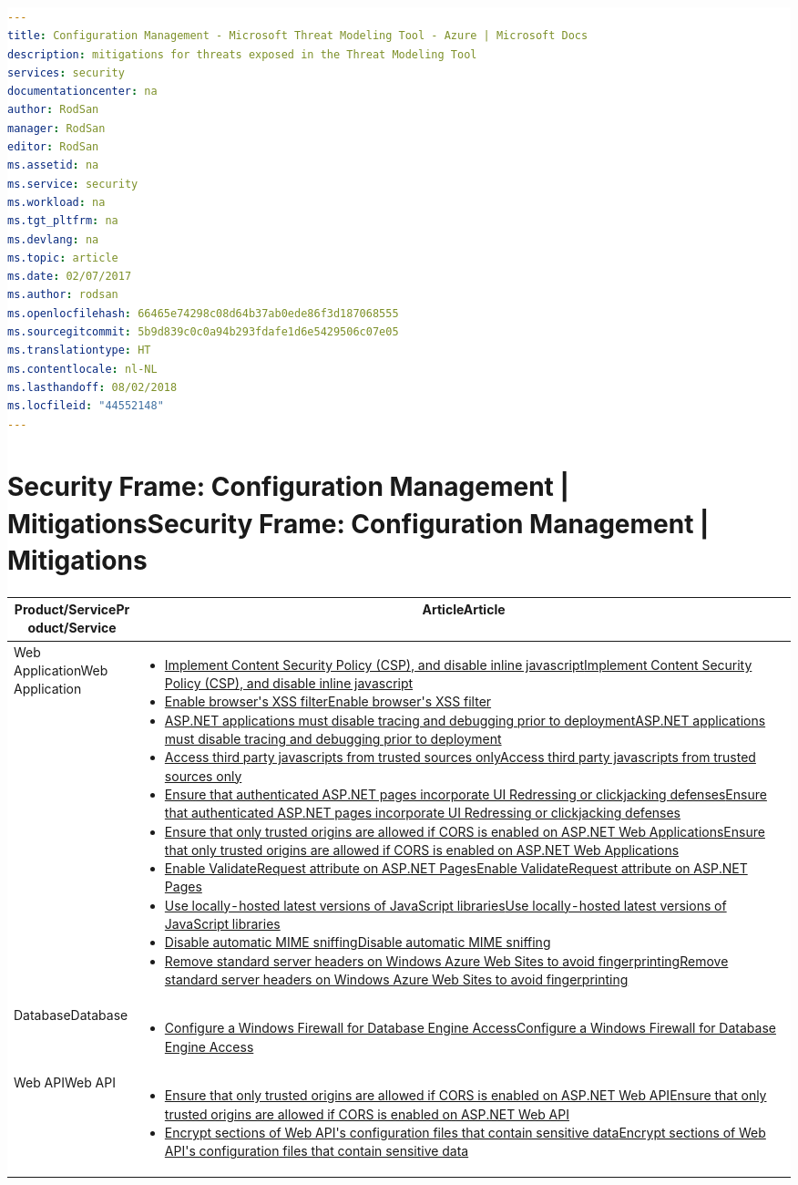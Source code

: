 ```yaml
---
title: Configuration Management - Microsoft Threat Modeling Tool - Azure | Microsoft Docs
description: mitigations for threats exposed in the Threat Modeling Tool
services: security
documentationcenter: na
author: RodSan
manager: RodSan
editor: RodSan
ms.assetid: na
ms.service: security
ms.workload: na
ms.tgt_pltfrm: na
ms.devlang: na
ms.topic: article
ms.date: 02/07/2017
ms.author: rodsan
ms.openlocfilehash: 66465e74298c08d64b37ab0ede86f3d187068555
ms.sourcegitcommit: 5b9d839c0c0a94b293fdafe1d6e5429506c07e05
ms.translationtype: HT
ms.contentlocale: nl-NL
ms.lasthandoff: 08/02/2018
ms.locfileid: "44552148"
---
```

# <a name="security-frame-configuration-management--mitigations"></a><span data-ttu-id="4e173-103">Security Frame: Configuration Management | Mitigations</span><span class="sxs-lookup"><span data-stu-id="4e173-103">Security Frame: Configuration Management | Mitigations</span></span> 
| <span data-ttu-id="4e173-104">Product/Service</span><span class="sxs-lookup"><span data-stu-id="4e173-104">Product/Service</span></span> | <span data-ttu-id="4e173-105">Article</span><span class="sxs-lookup"><span data-stu-id="4e173-105">Article</span></span> |
| --------------- | ------- |
| <span data-ttu-id="4e173-106">Web Application</span><span class="sxs-lookup"><span data-stu-id="4e173-106">Web Application</span></span> | <ul><li>[<span data-ttu-id="4e173-107">Implement Content Security Policy (CSP), and disable inline javascript</span><span class="sxs-lookup"><span data-stu-id="4e173-107">Implement Content Security Policy (CSP), and disable inline javascript</span></span>](#csp-js)</li><li>[<span data-ttu-id="4e173-108">Enable browser's XSS filter</span><span class="sxs-lookup"><span data-stu-id="4e173-108">Enable browser's XSS filter</span></span>](#xss-filter)</li><li>[<span data-ttu-id="4e173-109">ASP.NET applications must disable tracing and debugging prior to deployment</span><span class="sxs-lookup"><span data-stu-id="4e173-109">ASP.NET applications must disable tracing and debugging prior to deployment</span></span>](#trace-deploy)</li><li>[<span data-ttu-id="4e173-110">Access third party javascripts from trusted sources only</span><span class="sxs-lookup"><span data-stu-id="4e173-110">Access third party javascripts from trusted sources only</span></span>](#js-trusted)</li><li>[<span data-ttu-id="4e173-111">Ensure that authenticated ASP.NET pages incorporate UI Redressing or clickjacking defenses</span><span class="sxs-lookup"><span data-stu-id="4e173-111">Ensure that authenticated ASP.NET pages incorporate UI Redressing or clickjacking defenses</span></span>](#ui-defenses)</li><li>[<span data-ttu-id="4e173-112">Ensure that only trusted origins are allowed if CORS is enabled on ASP.NET Web Applications</span><span class="sxs-lookup"><span data-stu-id="4e173-112">Ensure that only trusted origins are allowed if CORS is enabled on ASP.NET Web Applications</span></span>](#cors-aspnet)</li><li>[<span data-ttu-id="4e173-113">Enable ValidateRequest attribute on ASP.NET Pages</span><span class="sxs-lookup"><span data-stu-id="4e173-113">Enable ValidateRequest attribute on ASP.NET Pages</span></span>](#validate-aspnet)</li><li>[<span data-ttu-id="4e173-114">Use locally-hosted latest versions of JavaScript libraries</span><span class="sxs-lookup"><span data-stu-id="4e173-114">Use locally-hosted latest versions of JavaScript libraries</span></span>](#local-js)</li><li>[<span data-ttu-id="4e173-115">Disable automatic MIME sniffing</span><span class="sxs-lookup"><span data-stu-id="4e173-115">Disable automatic MIME sniffing</span></span>](#mime-sniff)</li><li>[<span data-ttu-id="4e173-116">Remove standard server headers on Windows Azure Web Sites to avoid fingerprinting</span><span class="sxs-lookup"><span data-stu-id="4e173-116">Remove standard server headers on Windows Azure Web Sites to avoid fingerprinting</span></span>](#standard-finger)</li></ul> |
| <span data-ttu-id="4e173-117">Database</span><span class="sxs-lookup"><span data-stu-id="4e173-117">Database</span></span> | <ul><li>[<span data-ttu-id="4e173-118">Configure a Windows Firewall for Database Engine Access</span><span class="sxs-lookup"><span data-stu-id="4e173-118">Configure a Windows Firewall for Database Engine Access</span></span>](#firewall-db)</li></ul> |
| <span data-ttu-id="4e173-119">Web API</span><span class="sxs-lookup"><span data-stu-id="4e173-119">Web API</span></span> | <ul><li>[<span data-ttu-id="4e173-120">Ensure that only trusted origins are allowed if CORS is enabled on ASP.NET Web API</span><span class="sxs-lookup"><span data-stu-id="4e173-120">Ensure that only trusted origins are allowed if CORS is enabled on ASP.NET Web API</span></span>](#cors-api)</li><li>[<span data-ttu-id="4e173-121">Encrypt sections of Web API's configuration files that contain sensitive data</span><span class="sxs-lookup"><span data-stu-id="4e173-121">Encrypt sections of Web API's configuration files that contain sensitive data</span></span>](#config-sensitive)</li></ul> |